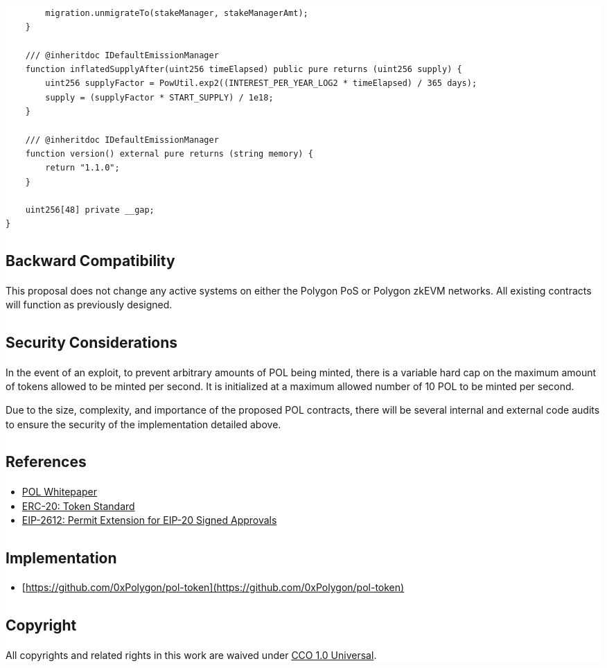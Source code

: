 ```solidity
        migration.unmigrateTo(stakeManager, stakeManagerAmt);
    }

    /// @inheritdoc IDefaultEmissionManager
    function inflatedSupplyAfter(uint256 timeElapsed) public pure returns (uint256 supply) {
        uint256 supplyFactor = PowUtil.exp2((INTEREST_PER_YEAR_LOG2 * timeElapsed) / 365 days);
        supply = (supplyFactor * START_SUPPLY) / 1e18;
    }

    /// @inheritdoc IDefaultEmissionManager
    function version() external pure returns (string memory) {
        return "1.1.0";
    }

    uint256[48] private __gap;
}
```
## Backward Compatibility

This proposal does not change any active systems on either the Polygon PoS or Polygon zkEVM networks. All existing contracts will function as previously designed.

## Security Considerations

In the event of an exploit, to prevent arbitrary amounts of POL being minted, there is a variable hard cap on the maximum amount of tokens allowed to be minted per second. It is initialized at a maximum allowed number of 10 POL to be minted per second.

Due to the size, complexity, and importance of the proposed POL contracts, there will be several internal and external code audits to ensure the security of the implementation detailed above.

## References

* [POL Whitepaper](https://polygon.technology/papers/pol-whitepaper/)
* [ERC-20: Token Standard](https://github.com/ethereum/EIPs/blob/master/EIPS/eip-20.md/)
* [EIP-2612: Permit Extension for EIP-20 Signed Approvals](https://github.com/ethereum/EIPs/blob/master/EIPS/eip-2612.md)

## Implementation 

* [https://github.com/0xPolygon/pol-token](https://github.com/0xPolygon/pol-token) 

## Copyright
All copyrights and related rights in this work are waived under [CCO 1.0 Universal](https://creativecommons.org/publicdomain/zero/1.0/legalcode).
